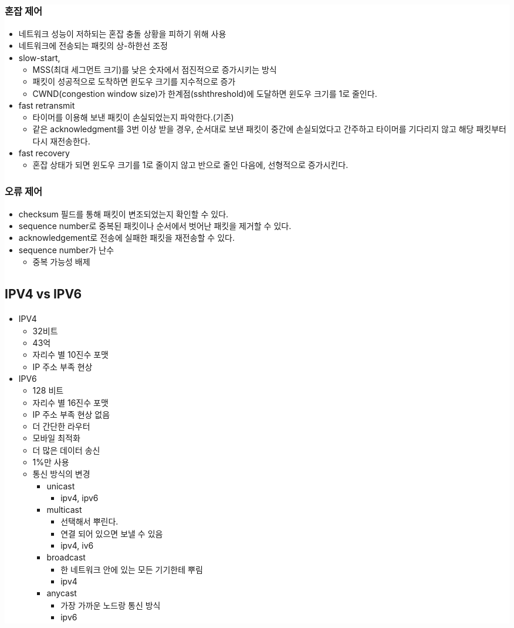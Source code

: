 ### 혼잡 제어

* 네트워크 성능이 저하되는 혼잡 충돌 상황을 피하기 위해 사용
* 네트워크에 전송되는 패킷의 상-하한선 조정
* slow-start, 
  * MSS(최대 세그먼트 크기)를 낮은 숫자에서 점진적으로 증가시키는 방식
  * 패킷이 성공적으로 도착하면 윈도우 크기를 지수적으로 증가
  * CWND(congestion window size)가 한계점(sshthreshold)에 도달하면 윈도우 크기를 1로 줄인다.
* fast retransmit
  * 타이머를 이용해 보낸 패킷이 손실되었는지 파악한다.(기존)
  * 같은 acknowledgment를 3번 이상 받을 경우, 순서대로 보낸 패킷이 중간에 손실되었다고 간주하고 타이머를 기다리지 않고 해당 패킷부터 다시 재전송한다.
* fast recovery
  * 혼잡 상태가 되면 윈도우 크기를 1로 줄이지 않고 반으로 줄인 다음에, 선형적으로 증가시킨다.

### 오류 제어

* checksum 필드를 통해 패킷이 변조되었는지 확인할 수 있다.
* sequence number로 중복된 패킷이나 순서에서 벗어난 패킷을 제거할 수 있다.
* acknowledgement로 전송에 실패한 패킷을 재전송할 수 있다.
* sequence number가 난수
  * 중복 가능성 배제

## IPV4 vs IPV6

* IPV4
  * 32비트
  * 43억
  * 자리수 별 10진수 포맷
  * IP 주소 부족 현상
* IPV6
  * 128 비트
  * 자리수 별 16진수 포맷
  * IP 주소 부족 현상 없음
  * 더 간단한 라우터
  * 모바일 최적화
  * 더 많은 데이터 송신
  * 1%만 사용
  * 통신 방식의 변경
    * unicast
      * ipv4, ipv6
    * multicast
      * 선택해서 뿌린다.
      * 연결 되어 있으면 보낼 수 있음
      * ipv4, iv6
    * broadcast
      * 한 네트워크 안에 있는 모든 기기한테 뿌림
      * ipv4
    * anycast
      * 가장 가까운 노드랑 통신 방식
      * ipv6
